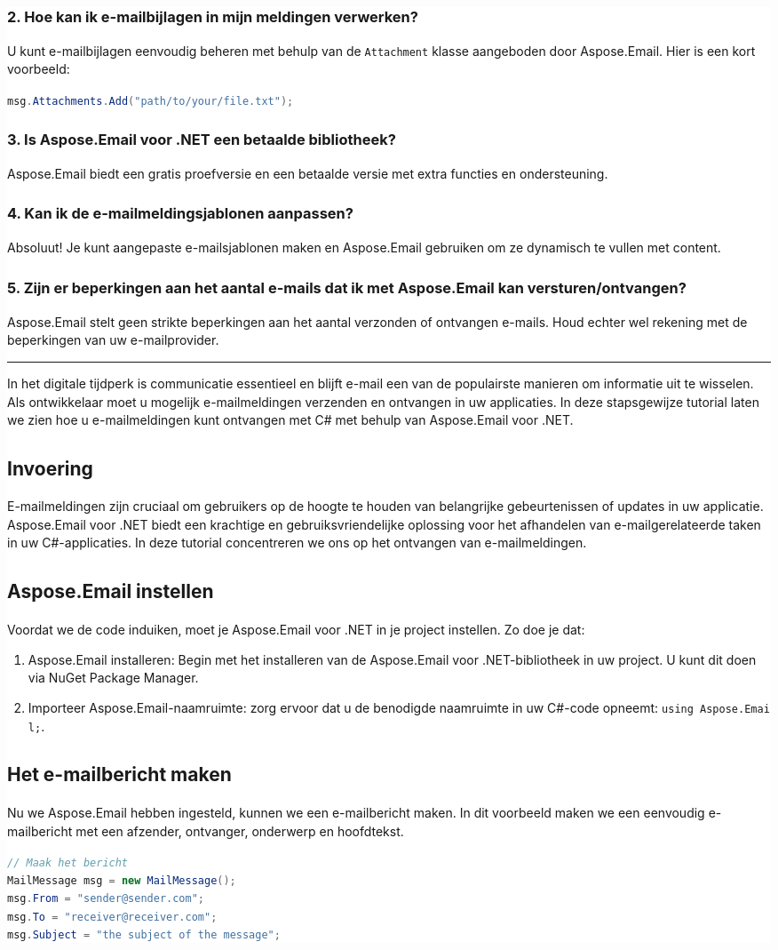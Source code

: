 ### 2. Hoe kan ik e-mailbijlagen in mijn meldingen verwerken?
U kunt e-mailbijlagen eenvoudig beheren met behulp van de `Attachment` klasse aangeboden door Aspose.Email. Hier is een kort voorbeeld:
```csharp
msg.Attachments.Add("path/to/your/file.txt");
```

### 3. Is Aspose.Email voor .NET een betaalde bibliotheek?
Aspose.Email biedt een gratis proefversie en een betaalde versie met extra functies en ondersteuning.

### 4. Kan ik de e-mailmeldingsjablonen aanpassen?
Absoluut! Je kunt aangepaste e-mailsjablonen maken en Aspose.Email gebruiken om ze dynamisch te vullen met content.

### 5. Zijn er beperkingen aan het aantal e-mails dat ik met Aspose.Email kan versturen/ontvangen?
Aspose.Email stelt geen strikte beperkingen aan het aantal verzonden of ontvangen e-mails. Houd echter wel rekening met de beperkingen van uw e-mailprovider.

---


In het digitale tijdperk is communicatie essentieel en blijft e-mail een van de populairste manieren om informatie uit te wisselen. Als ontwikkelaar moet u mogelijk e-mailmeldingen verzenden en ontvangen in uw applicaties. In deze stapsgewijze tutorial laten we zien hoe u e-mailmeldingen kunt ontvangen met C# met behulp van Aspose.Email voor .NET.

## Invoering

E-mailmeldingen zijn cruciaal om gebruikers op de hoogte te houden van belangrijke gebeurtenissen of updates in uw applicatie. Aspose.Email voor .NET biedt een krachtige en gebruiksvriendelijke oplossing voor het afhandelen van e-mailgerelateerde taken in uw C#-applicaties. In deze tutorial concentreren we ons op het ontvangen van e-mailmeldingen.

## Aspose.Email instellen

Voordat we de code induiken, moet je Aspose.Email voor .NET in je project instellen. Zo doe je dat:

1. Aspose.Email installeren: Begin met het installeren van de Aspose.Email voor .NET-bibliotheek in uw project. U kunt dit doen via NuGet Package Manager.

2. Importeer Aspose.Email-naamruimte: zorg ervoor dat u de benodigde naamruimte in uw C#-code opneemt: `using Aspose.Email;`.

## Het e-mailbericht maken

Nu we Aspose.Email hebben ingesteld, kunnen we een e-mailbericht maken. In dit voorbeeld maken we een eenvoudig e-mailbericht met een afzender, ontvanger, onderwerp en hoofdtekst.

```csharp
// Maak het bericht
MailMessage msg = new MailMessage();
msg.From = "sender@sender.com";
msg.To = "receiver@receiver.com";
msg.Subject = "the subject of the message";
```
